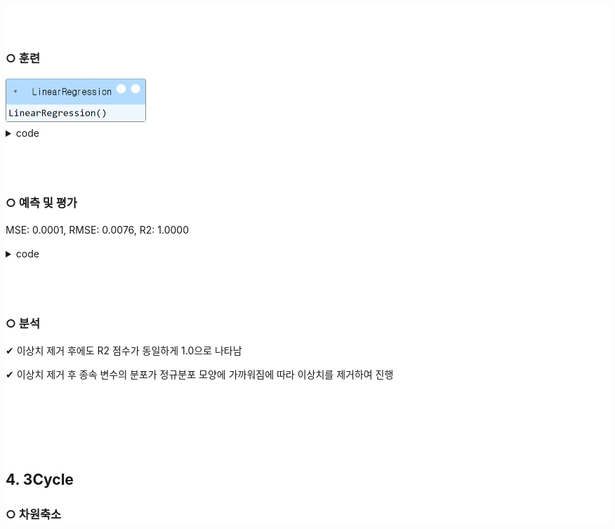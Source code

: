 <br></br>

### ○ 훈련

<img src='./images/1cycle.png' width='200'>
<details><summary>code</summary></details>


<br></br>

### ○ 예측 및 평가  
MSE: 0.0001, RMSE: 0.0076, R2: 1.0000
<details><summary>code</summary></details>

<br></br>

### ○ 분석
✔  이상치 제거 후에도 R2 점수가 동일하게 1.0으로 나타남  

✔  이상치 제거 후 종속 변수의 분포가 정규분포 모양에 가까워짐에 따라 이상치를 제거하여 진행

<br></br>
<br></br>

## 4. 3Cycle
### ○ 차원축소
